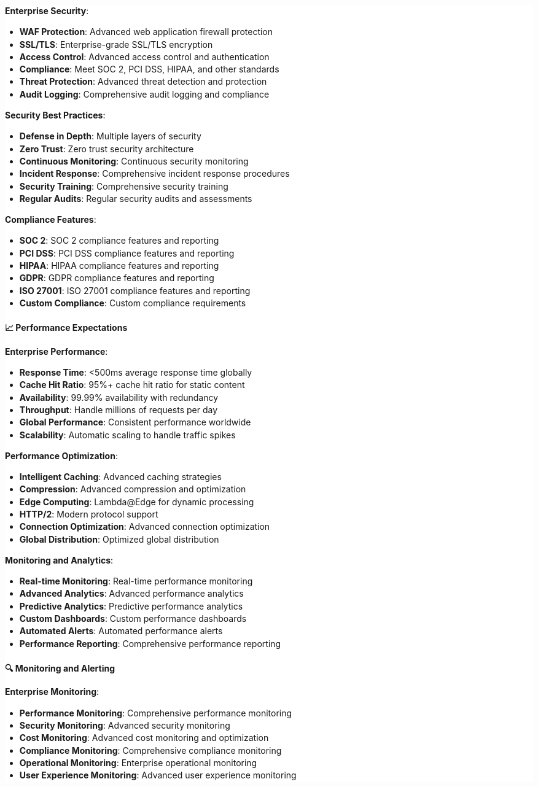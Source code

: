 **Enterprise Security**:
- **WAF Protection**: Advanced web application firewall protection
- **SSL/TLS**: Enterprise-grade SSL/TLS encryption
- **Access Control**: Advanced access control and authentication
- **Compliance**: Meet SOC 2, PCI DSS, HIPAA, and other standards
- **Threat Protection**: Advanced threat detection and protection
- **Audit Logging**: Comprehensive audit logging and compliance

**Security Best Practices**:
- **Defense in Depth**: Multiple layers of security
- **Zero Trust**: Zero trust security architecture
- **Continuous Monitoring**: Continuous security monitoring
- **Incident Response**: Comprehensive incident response procedures
- **Security Training**: Comprehensive security training
- **Regular Audits**: Regular security audits and assessments

**Compliance Features**:
- **SOC 2**: SOC 2 compliance features and reporting
- **PCI DSS**: PCI DSS compliance features and reporting
- **HIPAA**: HIPAA compliance features and reporting
- **GDPR**: GDPR compliance features and reporting
- **ISO 27001**: ISO 27001 compliance features and reporting
- **Custom Compliance**: Custom compliance requirements

#### **📈 Performance Expectations**

**Enterprise Performance**:
- **Response Time**: <500ms average response time globally
- **Cache Hit Ratio**: 95%+ cache hit ratio for static content
- **Availability**: 99.99% availability with redundancy
- **Throughput**: Handle millions of requests per day
- **Global Performance**: Consistent performance worldwide
- **Scalability**: Automatic scaling to handle traffic spikes

**Performance Optimization**:
- **Intelligent Caching**: Advanced caching strategies
- **Compression**: Advanced compression and optimization
- **Edge Computing**: Lambda@Edge for dynamic processing
- **HTTP/2**: Modern protocol support
- **Connection Optimization**: Advanced connection optimization
- **Global Distribution**: Optimized global distribution

**Monitoring and Analytics**:
- **Real-time Monitoring**: Real-time performance monitoring
- **Advanced Analytics**: Advanced performance analytics
- **Predictive Analytics**: Predictive performance analytics
- **Custom Dashboards**: Custom performance dashboards
- **Automated Alerts**: Automated performance alerts
- **Performance Reporting**: Comprehensive performance reporting

#### **🔍 Monitoring and Alerting**

**Enterprise Monitoring**:
- **Performance Monitoring**: Comprehensive performance monitoring
- **Security Monitoring**: Advanced security monitoring
- **Cost Monitoring**: Advanced cost monitoring and optimization
- **Compliance Monitoring**: Comprehensive compliance monitoring
- **Operational Monitoring**: Enterprise operational monitoring
- **User Experience Monitoring**: Advanced user experience monitoring
